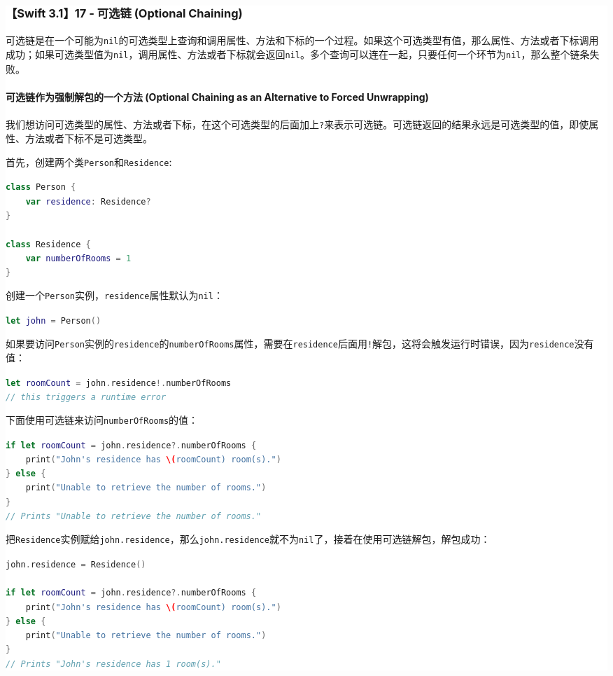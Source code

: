 ### 【Swift 3.1】17 - 可选链 (Optional Chaining)

可选链是在一个可能为`nil`的可选类型上查询和调用属性、方法和下标的一个过程。如果这个可选类型有值，那么属性、方法或者下标调用成功；如果可选类型值为`nil`，调用属性、方法或者下标就会返回`nil`。多个查询可以连在一起，只要任何一个环节为`nil`，那么整个链条失败。

#### 可选链作为强制解包的一个方法 (Optional Chaining as an Alternative to Forced Unwrapping)

我们想访问可选类型的属性、方法或者下标，在这个可选类型的后面加上`?`来表示可选链。可选链返回的结果永远是可选类型的值，即使属性、方法或者下标不是可选类型。

首先，创建两个类`Person`和`Residence`:

```swift
class Person {
    var residence: Residence?
}
 
class Residence {
    var numberOfRooms = 1
}
```

创建一个`Person`实例，`residence`属性默认为`nil`：

```swift
let john = Person()
```

如果要访问`Person`实例的`residence`的`numberOfRooms`属性，需要在`residence`后面用`!`解包，这将会触发运行时错误，因为`residence`没有值：

```swift
let roomCount = john.residence!.numberOfRooms
// this triggers a runtime error
```

下面使用可选链来访问`numberOfRooms`的值：

```swift
if let roomCount = john.residence?.numberOfRooms {
    print("John's residence has \(roomCount) room(s).")
} else {
    print("Unable to retrieve the number of rooms.")
}
// Prints "Unable to retrieve the number of rooms."
```

把`Residence`实例赋给`john.residence`，那么`john.residence`就不为`nil`了，接着在使用可选链解包，解包成功：

```swift
john.residence = Residence()

if let roomCount = john.residence?.numberOfRooms {
    print("John's residence has \(roomCount) room(s).")
} else {
    print("Unable to retrieve the number of rooms.")
}
// Prints "John's residence has 1 room(s)."
```
